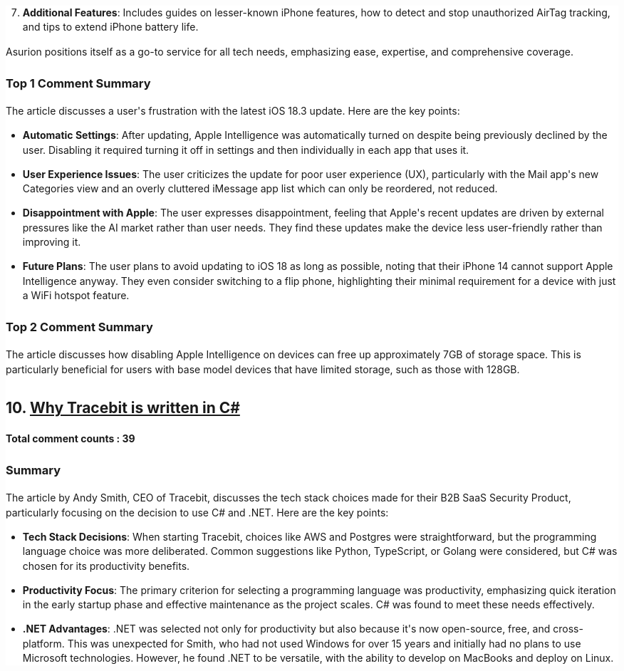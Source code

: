 7. **Additional Features**: Includes guides on lesser-known iPhone features, how to detect and stop unauthorized AirTag tracking, and tips to extend iPhone battery life.

Asurion positions itself as a go-to service for all tech needs, emphasizing ease, expertise, and comprehensive coverage.

### Top 1 Comment Summary

 The article discusses a user's frustration with the latest iOS 18.3 update. Here are the key points:

- **Automatic Settings**: After updating, Apple Intelligence was automatically turned on despite being previously declined by the user. Disabling it required turning it off in settings and then individually in each app that uses it.

- **User Experience Issues**: The user criticizes the update for poor user experience (UX), particularly with the Mail app's new Categories view and an overly cluttered iMessage app list which can only be reordered, not reduced.

- **Disappointment with Apple**: The user expresses disappointment, feeling that Apple's recent updates are driven by external pressures like the AI market rather than user needs. They find these updates make the device less user-friendly rather than improving it.

- **Future Plans**: The user plans to avoid updating to iOS 18 as long as possible, noting that their iPhone 14 cannot support Apple Intelligence anyway. They even consider switching to a flip phone, highlighting their minimal requirement for a device with just a WiFi hotspot feature.

### Top 2 Comment Summary

 The article discusses how disabling Apple Intelligence on devices can free up approximately 7GB of storage space. This is particularly beneficial for users with base model devices that have limited storage, such as those with 128GB.

## 10. [Why Tracebit is written in C#](https://news.ycombinator.com/item?id=42893622)

**Total comment counts : 39**

### Summary

 The article by Andy Smith, CEO of Tracebit, discusses the tech stack choices made for their B2B SaaS Security Product, particularly focusing on the decision to use C# and .NET. Here are the key points:

- **Tech Stack Decisions**: When starting Tracebit, choices like AWS and Postgres were straightforward, but the programming language choice was more deliberated. Common suggestions like Python, TypeScript, or Golang were considered, but C# was chosen for its productivity benefits.

- **Productivity Focus**: The primary criterion for selecting a programming language was productivity, emphasizing quick iteration in the early startup phase and effective maintenance as the project scales. C# was found to meet these needs effectively.

- **.NET Advantages**: .NET was selected not only for productivity but also because it's now open-source, free, and cross-platform. This was unexpected for Smith, who had not used Windows for over 15 years and initially had no plans to use Microsoft technologies. However, he found .NET to be versatile, with the ability to develop on MacBooks and deploy on Linux.
